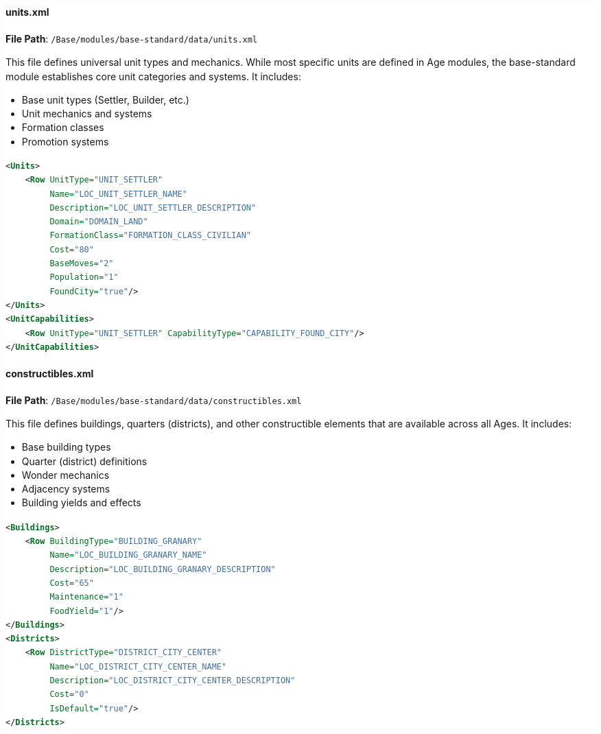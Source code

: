 #### units.xml

**File Path**: `/Base/modules/base-standard/data/units.xml`

This file defines universal unit types and mechanics. While most specific units are defined in Age modules, the base-standard module establishes core unit categories and systems. It includes:

- Base unit types (Settler, Builder, etc.)
- Unit mechanics and systems
- Formation classes
- Promotion systems

```xml
<Units>
    <Row UnitType="UNIT_SETTLER" 
         Name="LOC_UNIT_SETTLER_NAME" 
         Description="LOC_UNIT_SETTLER_DESCRIPTION" 
         Domain="DOMAIN_LAND" 
         FormationClass="FORMATION_CLASS_CIVILIAN" 
         Cost="80" 
         BaseMoves="2" 
         Population="1" 
         FoundCity="true"/>
</Units>
<UnitCapabilities>
    <Row UnitType="UNIT_SETTLER" CapabilityType="CAPABILITY_FOUND_CITY"/>
</UnitCapabilities>
```

#### constructibles.xml

**File Path**: `/Base/modules/base-standard/data/constructibles.xml`

This file defines buildings, quarters (districts), and other constructible elements that are available across all Ages. It includes:

- Base building types
- Quarter (district) definitions
- Wonder mechanics
- Adjacency systems
- Building yields and effects

```xml
<Buildings>
    <Row BuildingType="BUILDING_GRANARY" 
         Name="LOC_BUILDING_GRANARY_NAME" 
         Description="LOC_BUILDING_GRANARY_DESCRIPTION" 
         Cost="65" 
         Maintenance="1" 
         FoodYield="1"/>
</Buildings>
<Districts>
    <Row DistrictType="DISTRICT_CITY_CENTER" 
         Name="LOC_DISTRICT_CITY_CENTER_NAME" 
         Description="LOC_DISTRICT_CITY_CENTER_DESCRIPTION" 
         Cost="0" 
         IsDefault="true"/>
</Districts>
```
